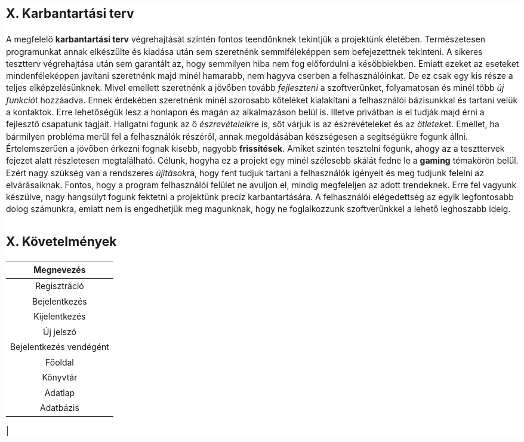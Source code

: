 ## X. Karbantartási terv

A megfelelő **karbantartási terv** végrehajtását szintén fontos teendőnknek tekintjük a
projektünk életében. Természetesen programunkat annak elkészülte és kiadása után sem
szeretnénk semmiféleképpen sem befejezettnek tekinteni. A sikeres tesztterv végrehajtása
után sem garantált az, hogy semmilyen hiba nem fog előfordulni a későbbiekben. Emiatt ezeket
az eseteket mindenféleképpen javítani szeretnénk majd minél hamarabb, nem hagyva cserben a
felhasználóinkat. De ez csak egy kis része a teljes elképzelésünknek. Mivel emellett
szeretnénk a jövőben tovább *fejleszteni* a szoftverünket, folyamatosan és minél több *új
funkció*t hozzáadva. Ennek érdekében szeretnénk minél szorosabb köteléket kialakítani a
felhasználói bázisunkkal és tartani velük a kontaktok. Erre lehetőségük lesz a honlapon és
magán az alkalmazáson belül is. Illetve privátban is el tudják majd érni a fejlesztő csapatunk
tagjait. Hallgatni fogunk az ő *észrevételeik*re is, sőt várjuk is az észrevételeket és az
*ötletek*et. Emellet, ha bármilyen probléma merül fel a felhasználók részéről, annak
megoldásában készségesen a segítségükre fogunk állni. Értelemszerűen a jövőben érkezni fognak
kisebb, nagyobb **frissítések**. Amiket szintén tesztelni fogunk, ahogy az a teszttervek
fejezet alatt részletesen megtalálható. Célunk, hogyha ez a projekt egy minél szélesebb skálát
fedne le a **gaming** témakörön belül. Ezért nagy szükség van a rendszeres *újítások*ra, hogy
fent tudjuk tartani a felhasználók igényeit és meg tudjunk felelni az elvárásaiknak. Fontos,
hogy a program felhasználói felület ne avuljon el, mindig megfeleljen az adott trendeknek.
Erre fel vagyunk készülve, nagy hangsúlyt fogunk fektetni a projektünk precíz karbantartására.
A felhasználói elégedettség az egyik legfontosabb dolog számunkra, emiatt nem is engedhetjük
meg magunknak, hogy ne foglalkozzunk szoftverünkkel a lehető leghoszabb ideig.

## X. Követelmények

| Megnevezés |
| :-----------:
| Regisztráció
| Bejelentkezés
| Kijelentkezés
| Új jelszó
| Bejelentkezés vendégént
| Főoldal
| Könyvtár
| Adatlap
| Adatbázis
|